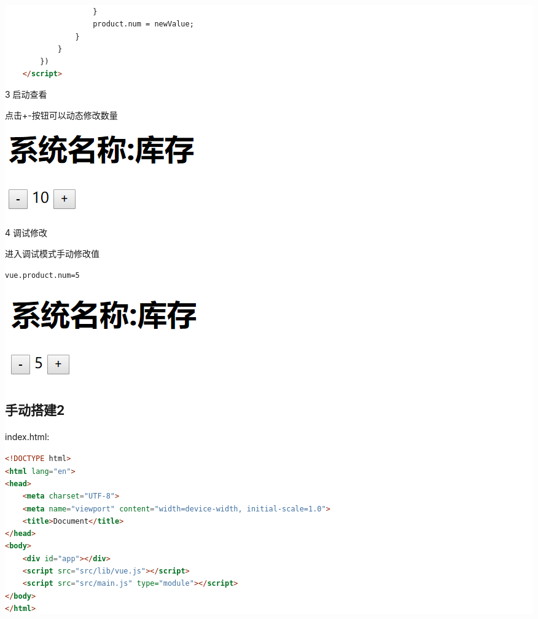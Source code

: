 ```html
                    }
                    product.num = newValue;
                }
            }
        })
    </script>
```

3 启动查看

点击+-按钮可以动态修改数量

![image-20210407175515043](vue开发体验/image-20210407175515043.png)

4 调试修改

进入调试模式手动修改值

```
vue.product.num=5
```

![image-20210407175627818](vue开发体验/image-20210407175627818.png)

## 手动搭建2

index.html:

```html
<!DOCTYPE html>
<html lang="en">
<head>
    <meta charset="UTF-8">
    <meta name="viewport" content="width=device-width, initial-scale=1.0">
    <title>Document</title>
</head>
<body>
    <div id="app"></div>
    <script src="src/lib/vue.js"></script>
    <script src="src/main.js" type="module"></script>
</body>
</html>
```

